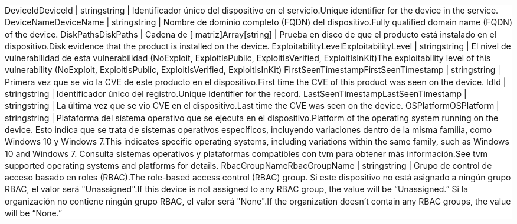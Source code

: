 <span data-ttu-id="8fbfe-351">DeviceId</span><span class="sxs-lookup"><span data-stu-id="8fbfe-351">DeviceId</span></span> | <span data-ttu-id="8fbfe-352">string</span><span class="sxs-lookup"><span data-stu-id="8fbfe-352">string</span></span> | <span data-ttu-id="8fbfe-353">Identificador único del dispositivo en el servicio.</span><span class="sxs-lookup"><span data-stu-id="8fbfe-353">Unique identifier for the device in the service.</span></span>
<span data-ttu-id="8fbfe-354">DeviceName</span><span class="sxs-lookup"><span data-stu-id="8fbfe-354">DeviceName</span></span> | <span data-ttu-id="8fbfe-355">string</span><span class="sxs-lookup"><span data-stu-id="8fbfe-355">string</span></span> | <span data-ttu-id="8fbfe-356">Nombre de dominio completo (FQDN) del dispositivo.</span><span class="sxs-lookup"><span data-stu-id="8fbfe-356">Fully qualified domain name (FQDN) of the device.</span></span>
<span data-ttu-id="8fbfe-357">DiskPaths</span><span class="sxs-lookup"><span data-stu-id="8fbfe-357">DiskPaths</span></span> | <span data-ttu-id="8fbfe-358">Cadena de \[ matriz\]</span><span class="sxs-lookup"><span data-stu-id="8fbfe-358">Array\[string\]</span></span> | <span data-ttu-id="8fbfe-359">Prueba en disco de que el producto está instalado en el dispositivo.</span><span class="sxs-lookup"><span data-stu-id="8fbfe-359">Disk evidence that the product is installed on the device.</span></span>
<span data-ttu-id="8fbfe-360">ExploitabilityLevel</span><span class="sxs-lookup"><span data-stu-id="8fbfe-360">ExploitabilityLevel</span></span> | <span data-ttu-id="8fbfe-361">string</span><span class="sxs-lookup"><span data-stu-id="8fbfe-361">string</span></span> | <span data-ttu-id="8fbfe-362">El nivel de vulnerabilidad de esta vulnerabilidad (NoExploit, ExploitIsPublic, ExploitIsVerified, ExploitIsInKit)</span><span class="sxs-lookup"><span data-stu-id="8fbfe-362">The exploitability level of this vulnerability (NoExploit, ExploitIsPublic, ExploitIsVerified, ExploitIsInKit)</span></span>
<span data-ttu-id="8fbfe-363">FirstSeenTimestamp</span><span class="sxs-lookup"><span data-stu-id="8fbfe-363">FirstSeenTimestamp</span></span> | <span data-ttu-id="8fbfe-364">string</span><span class="sxs-lookup"><span data-stu-id="8fbfe-364">string</span></span> | <span data-ttu-id="8fbfe-365">Primera vez que se vio la CVE de este producto en el dispositivo.</span><span class="sxs-lookup"><span data-stu-id="8fbfe-365">First time the CVE of this product was seen on the device.</span></span>
<span data-ttu-id="8fbfe-366">Id</span><span class="sxs-lookup"><span data-stu-id="8fbfe-366">Id</span></span> | <span data-ttu-id="8fbfe-367">string</span><span class="sxs-lookup"><span data-stu-id="8fbfe-367">string</span></span> | <span data-ttu-id="8fbfe-368">Identificador único del registro.</span><span class="sxs-lookup"><span data-stu-id="8fbfe-368">Unique identifier for the record.</span></span>
<span data-ttu-id="8fbfe-369">LastSeenTimestamp</span><span class="sxs-lookup"><span data-stu-id="8fbfe-369">LastSeenTimestamp</span></span> | <span data-ttu-id="8fbfe-370">string</span><span class="sxs-lookup"><span data-stu-id="8fbfe-370">string</span></span> | <span data-ttu-id="8fbfe-371">La última vez que se vio CVE en el dispositivo.</span><span class="sxs-lookup"><span data-stu-id="8fbfe-371">Last time the CVE was seen on the device.</span></span>
<span data-ttu-id="8fbfe-372">OSPlatform</span><span class="sxs-lookup"><span data-stu-id="8fbfe-372">OSPlatform</span></span> | <span data-ttu-id="8fbfe-373">string</span><span class="sxs-lookup"><span data-stu-id="8fbfe-373">string</span></span> | <span data-ttu-id="8fbfe-374">Plataforma del sistema operativo que se ejecuta en el dispositivo.</span><span class="sxs-lookup"><span data-stu-id="8fbfe-374">Platform of the operating system running on the device.</span></span> <span data-ttu-id="8fbfe-375">Esto indica que se trata de sistemas operativos específicos, incluyendo variaciones dentro de la misma familia, como Windows 10 y Windows 7.</span><span class="sxs-lookup"><span data-stu-id="8fbfe-375">This indicates specific operating systems, including variations within the same family, such as Windows 10 and Windows 7.</span></span> <span data-ttu-id="8fbfe-376">Consulta sistemas operativos y plataformas compatibles con tvm para obtener más información.</span><span class="sxs-lookup"><span data-stu-id="8fbfe-376">See tvm supported operating systems and platforms for details.</span></span>
<span data-ttu-id="8fbfe-377">RbacGroupName</span><span class="sxs-lookup"><span data-stu-id="8fbfe-377">RbacGroupName</span></span> | <span data-ttu-id="8fbfe-378">string</span><span class="sxs-lookup"><span data-stu-id="8fbfe-378">string</span></span> | <span data-ttu-id="8fbfe-379">Grupo de control de acceso basado en roles (RBAC).</span><span class="sxs-lookup"><span data-stu-id="8fbfe-379">The role-based access control (RBAC) group.</span></span> <span data-ttu-id="8fbfe-380">Si este dispositivo no está asignado a ningún grupo RBAC, el valor será "Unassigned".</span><span class="sxs-lookup"><span data-stu-id="8fbfe-380">If this device is not assigned to any RBAC group, the value will be “Unassigned.”</span></span> <span data-ttu-id="8fbfe-381">Si la organización no contiene ningún grupo RBAC, el valor será "None".</span><span class="sxs-lookup"><span data-stu-id="8fbfe-381">If the organization doesn’t contain any RBAC groups, the value will be “None.”</span></span>